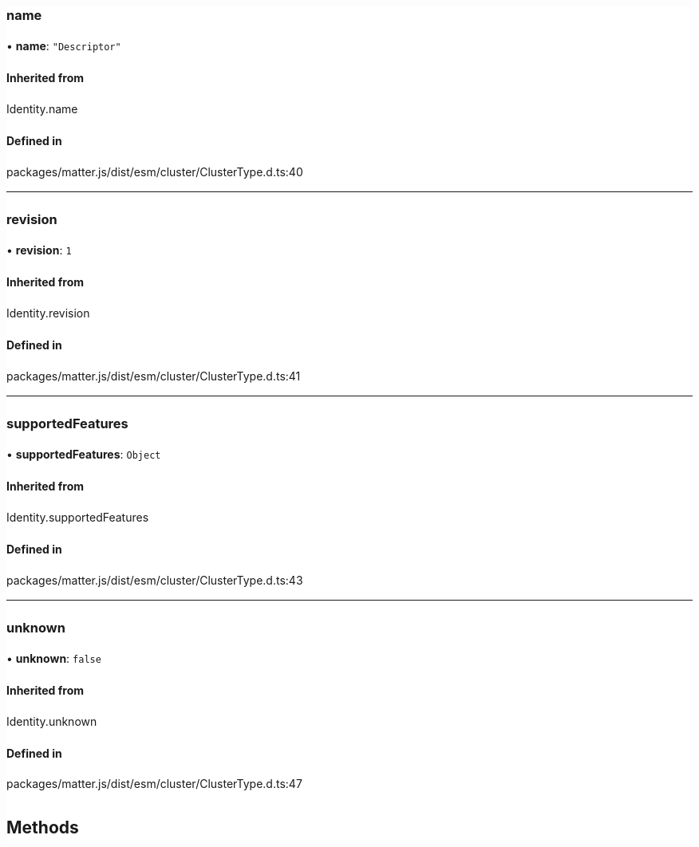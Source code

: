 ### name

• **name**: ``"Descriptor"``

#### Inherited from

Identity.name

#### Defined in

packages/matter.js/dist/esm/cluster/ClusterType.d.ts:40

___

### revision

• **revision**: ``1``

#### Inherited from

Identity.revision

#### Defined in

packages/matter.js/dist/esm/cluster/ClusterType.d.ts:41

___

### supportedFeatures

• **supportedFeatures**: `Object`

#### Inherited from

Identity.supportedFeatures

#### Defined in

packages/matter.js/dist/esm/cluster/ClusterType.d.ts:43

___

### unknown

• **unknown**: ``false``

#### Inherited from

Identity.unknown

#### Defined in

packages/matter.js/dist/esm/cluster/ClusterType.d.ts:47

## Methods
